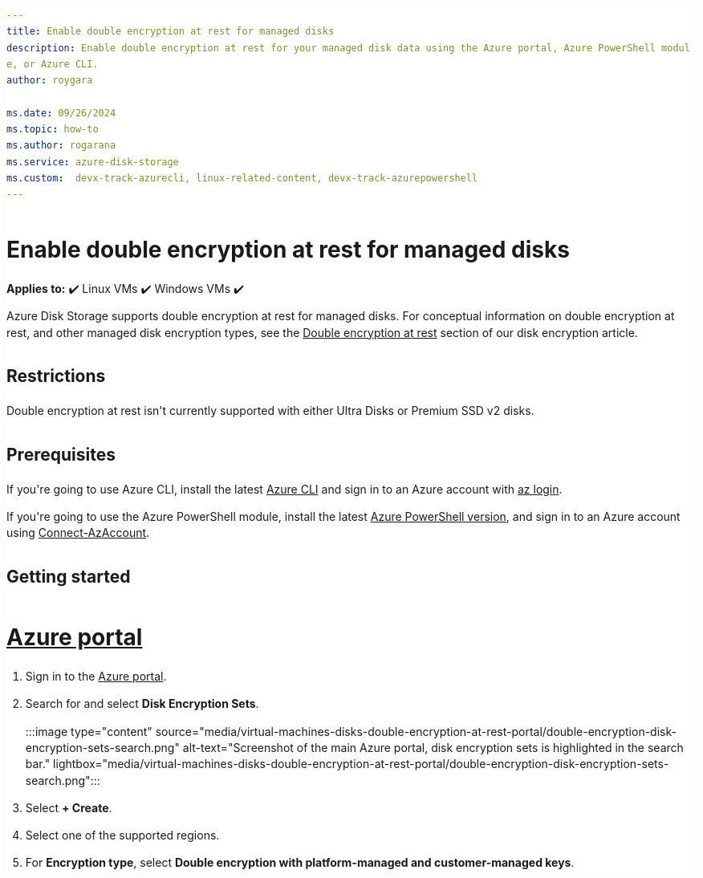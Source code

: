 ```yaml
---
title: Enable double encryption at rest for managed disks
description: Enable double encryption at rest for your managed disk data using the Azure portal, Azure PowerShell module, or Azure CLI.
author: roygara

ms.date: 09/26/2024
ms.topic: how-to
ms.author: rogarana
ms.service: azure-disk-storage
ms.custom:  devx-track-azurecli, linux-related-content, devx-track-azurepowershell
---
```


# Enable double encryption at rest for managed disks

**Applies to:** :heavy_check_mark: Linux VMs :heavy_check_mark: Windows VMs :heavy_check_mark:

Azure Disk Storage supports double encryption at rest for managed disks. For conceptual information on double encryption at rest, and other managed disk encryption types, see the [Double encryption at rest](disk-encryption.md#double-encryption-at-rest) section of our disk encryption article.

## Restrictions

Double encryption at rest isn't currently supported with either Ultra Disks or Premium SSD v2 disks.

## Prerequisites

If you're going to use Azure CLI, install the latest [Azure CLI](/cli/azure/install-az-cli2) and sign in to an Azure account with [az login](/cli/azure/reference-index).

If you're going to use the Azure PowerShell module, install the latest [Azure PowerShell version](/powershell/azure/install-azure-powershell), and sign in to an Azure account using [Connect-AzAccount](/powershell/module/az.accounts/connect-azaccount).

## Getting started

# [Azure portal](#tab/portal)

1. Sign in to the [Azure portal](https://portal.azure.com).
1. Search for and select **Disk Encryption Sets**.

    :::image type="content" source="media/virtual-machines-disks-double-encryption-at-rest-portal/double-encryption-disk-encryption-sets-search.png" alt-text="Screenshot of the main Azure portal, disk encryption sets is highlighted in the search bar." lightbox="media/virtual-machines-disks-double-encryption-at-rest-portal/double-encryption-disk-encryption-sets-search.png":::

1. Select **+ Create**.
1. Select one of the supported regions.
1. For **Encryption type**, select **Double encryption with platform-managed and customer-managed keys**.
